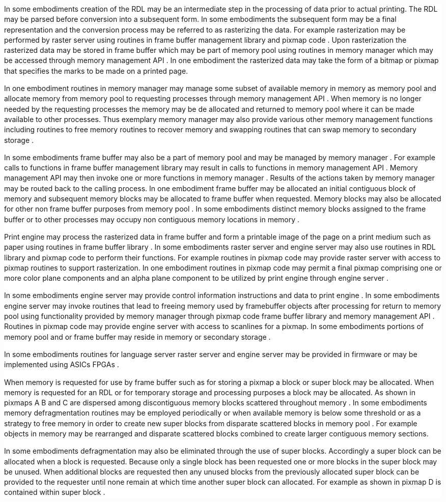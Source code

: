 In some embodiments creation of the RDL may be an intermediate step in the processing of data prior to actual printing. The RDL may be parsed before conversion into a subsequent form. In some embodiments the subsequent form may be a final representation and the conversion process may be referred to as rasterizing the data. For example rasterization may be performed by raster server using routines in frame buffer management library and pixmap code . Upon rasterization the rasterized data may be stored in frame buffer which may be part of memory pool using routines in memory manager which may be accessed through memory management API . In one embodiment the rasterized data may take the form of a bitmap or pixmap that specifies the marks to be made on a printed page.

In one embodiment routines in memory manager may manage some subset of available memory in memory as memory pool and allocate memory from memory pool to requesting processes through memory management API . When memory is no longer needed by the requesting processes the memory may be de allocated and returned to memory pool where it can be made available to other processes. Thus exemplary memory manager may also provide various other memory management functions including routines to free memory routines to recover memory and swapping routines that can swap memory to secondary storage .

In some embodiments frame buffer may also be a part of memory pool and may be managed by memory manager . For example calls to functions in frame buffer management library may result in calls to functions in memory management API . Memory management API may then invoke one or more functions in memory manager . Results of the actions taken by memory manager may be routed back to the calling process. In one embodiment frame buffer may be allocated an initial contiguous block of memory and subsequent memory blocks may be allocated to frame buffer when requested. Memory blocks may also be allocated for other non frame buffer purposes from memory pool . In some embodiments distinct memory blocks assigned to the frame buffer or to other processes may occupy non contiguous memory locations in memory .

Print engine may process the rasterized data in frame buffer and form a printable image of the page on a print medium such as paper using routines in frame buffer library . In some embodiments raster server and engine server may also use routines in RDL library and pixmap code to perform their functions. For example routines in pixmap code may provide raster server with access to pixmap routines to support rasterization. In one embodiment routines in pixmap code may permit a final pixmap comprising one or more color plane components and an alpha plane component to be utilized by print engine through engine server .

In some embodiments engine server may provide control information instructions and data to print engine . In some embodiments engine server may invoke routines that lead to freeing memory used by framebuffer objects after processing for return to memory pool using functionality provided by memory manager through pixmap code frame buffer library and memory management API . Routines in pixmap code may provide engine server with access to scanlines for a pixmap. In some embodiments portions of memory pool and or frame buffer may reside in memory or secondary storage .

In some embodiments routines for language server raster server and engine server may be provided in firmware or may be implemented using ASICs FPGAs .

When memory is requested for use by frame buffer such as for storing a pixmap a block or super block may be allocated. When memory is requested for an RDL or for temporary storage and processing purposes a block may be allocated. As shown in pixmaps A B and C are dispersed among discontiguous memory blocks scattered throughout memory . In some embodiments memory defragmentation routines may be employed periodically or when available memory is below some threshold or as a strategy to free memory in order to create new super blocks from disparate scattered blocks in memory pool . For example objects in memory may be rearranged and disparate scattered blocks combined to create larger contiguous memory sections.

In some embodiments defragmentation may also be eliminated through the use of super blocks. Accordingly a super block can be allocated when a block is requested. Because only a single block has been requested one or more blocks in the super block may be unused. When additional blocks are requested then any unused blocks from the previously allocated super block can be provided to the requester until none remain at which time another super block can allocated. For example as shown in pixmap D is contained within super block .

